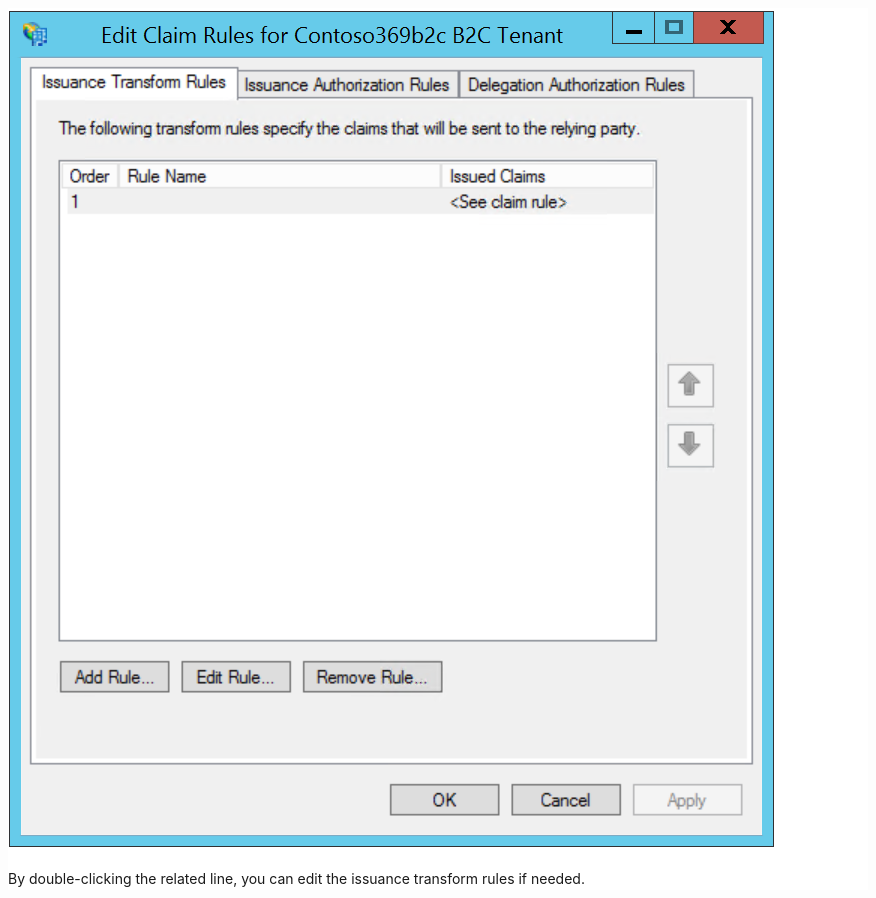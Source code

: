 ![](media/04_05.png)


By double-clicking the related line, you can edit the issuance transform
rules if needed.
